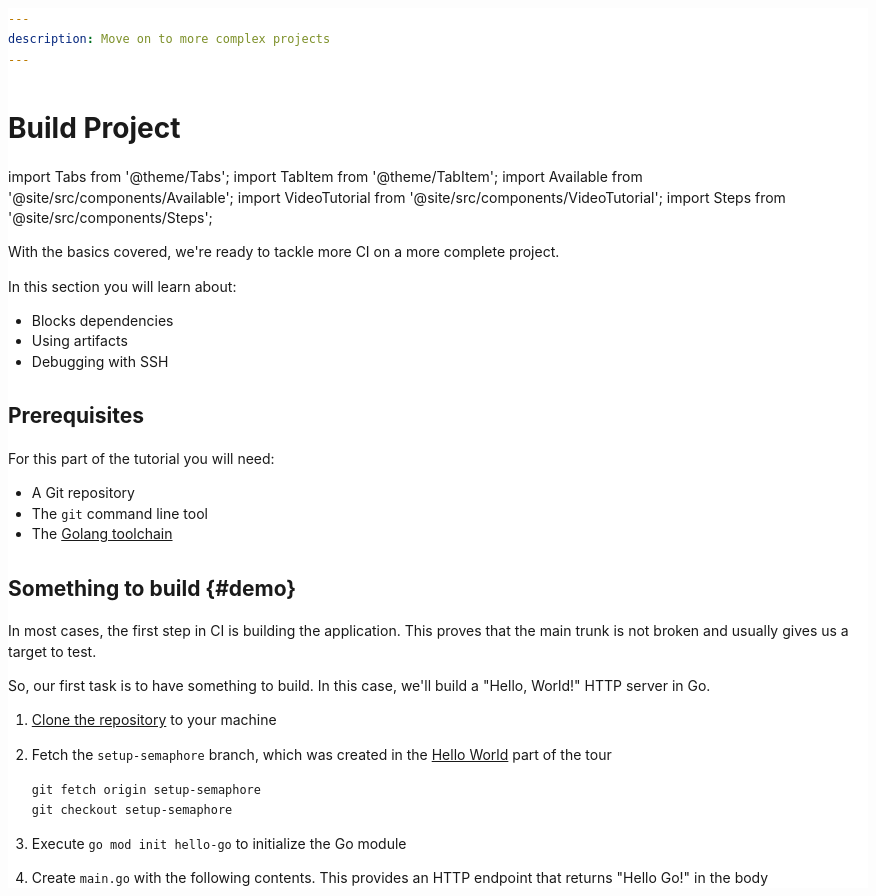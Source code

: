 ```yaml
---
description: Move on to more complex projects
---
```


# Build Project

import Tabs from '@theme/Tabs';
import TabItem from '@theme/TabItem';
import Available from '@site/src/components/Available';
import VideoTutorial from '@site/src/components/VideoTutorial';
import Steps from '@site/src/components/Steps';

With the basics covered, we're ready to tackle more CI on a more complete project.

In this section you will learn about:

- Blocks dependencies
- Using artifacts
- Debugging with SSH

## Prerequisites

For this part of the tutorial you will need:

- A Git repository
- The `git` command line tool
- The [Golang toolchain](https://go.dev)

## Something to build {#demo}

In most cases, the first step in CI is building the application. This proves that the main trunk is not broken and usually gives us a target to test.

So, our first task is to have something to build. In this case, we'll build a "Hello, World!" HTTP server in Go.

<Steps>

1. [Clone the repository](https://docs.github.com/en/repositories/creating-and-managing-repositories/cloning-a-repository) to your machine
2. Fetch the `setup-semaphore` branch, which was created in the [Hello World](./hello-world) part of the tour

    ```shell
    git fetch origin setup-semaphore
    git checkout setup-semaphore
    ```

3. Execute `go mod init hello-go` to initialize the Go module
4. Create `main.go` with the following contents. This provides an HTTP endpoint that returns "Hello Go!" in the body
